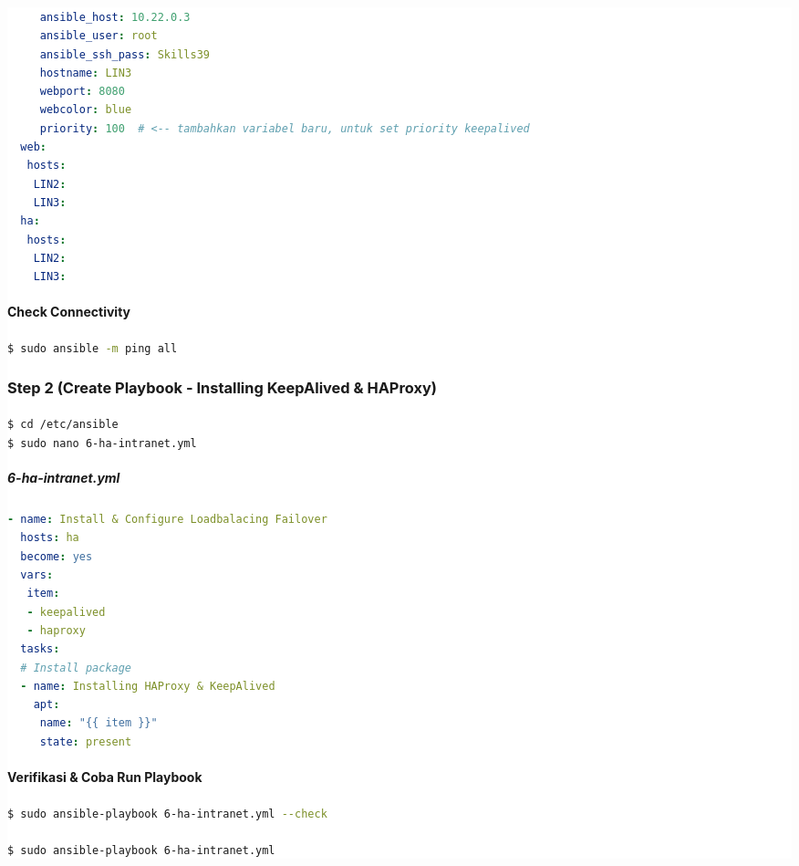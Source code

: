 ```yaml
     ansible_host: 10.22.0.3
     ansible_user: root
     ansible_ssh_pass: Skills39
     hostname: LIN3
     webport: 8080		
     webcolor: blue
     priority: 100	# <-- tambahkan variabel baru, untuk set priority keepalived
  web:		
   hosts:
    LIN2:
    LIN3:
  ha:
   hosts:
    LIN2:
    LIN3:
```

#### Check Connectivity

```bash
$ sudo ansible -m ping all
```

### Step 2 (Create Playbook - Installing KeepAlived & HAProxy)

```bash
$ cd /etc/ansible
$ sudo nano 6-ha-intranet.yml
```

##### 6-ha-intranet.yml

```yaml
- name: Install & Configure Loadbalacing Failover
  hosts: ha
  become: yes
  vars:
   item:
   - keepalived
   - haproxy
  tasks:
  # Install package
  - name: Installing HAProxy & KeepAlived
    apt:
     name: "{{ item }}"
     state: present
```

#### Verifikasi & Coba Run Playbook

```bash
$ sudo ansible-playbook 6-ha-intranet.yml --check

$ sudo ansible-playbook 6-ha-intranet.yml
```
